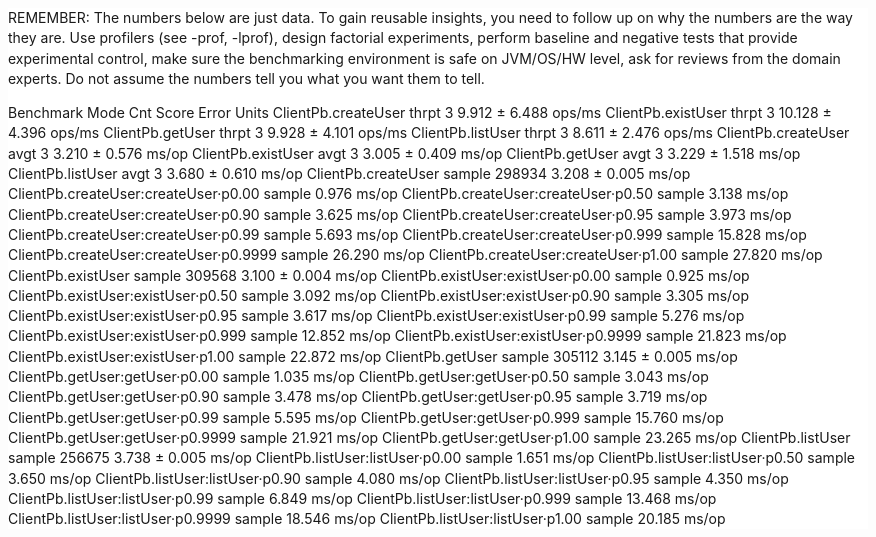 REMEMBER: The numbers below are just data. To gain reusable insights, you need to follow up on
why the numbers are the way they are. Use profilers (see -prof, -lprof), design factorial
experiments, perform baseline and negative tests that provide experimental control, make sure
the benchmarking environment is safe on JVM/OS/HW level, ask for reviews from the domain experts.
Do not assume the numbers tell you what you want them to tell.

Benchmark                                 Mode     Cnt   Score   Error   Units
ClientPb.createUser                      thrpt       3   9.912 ± 6.488  ops/ms
ClientPb.existUser                       thrpt       3  10.128 ± 4.396  ops/ms
ClientPb.getUser                         thrpt       3   9.928 ± 4.101  ops/ms
ClientPb.listUser                        thrpt       3   8.611 ± 2.476  ops/ms
ClientPb.createUser                       avgt       3   3.210 ± 0.576   ms/op
ClientPb.existUser                        avgt       3   3.005 ± 0.409   ms/op
ClientPb.getUser                          avgt       3   3.229 ± 1.518   ms/op
ClientPb.listUser                         avgt       3   3.680 ± 0.610   ms/op
ClientPb.createUser                     sample  298934   3.208 ± 0.005   ms/op
ClientPb.createUser:createUser·p0.00    sample           0.976           ms/op
ClientPb.createUser:createUser·p0.50    sample           3.138           ms/op
ClientPb.createUser:createUser·p0.90    sample           3.625           ms/op
ClientPb.createUser:createUser·p0.95    sample           3.973           ms/op
ClientPb.createUser:createUser·p0.99    sample           5.693           ms/op
ClientPb.createUser:createUser·p0.999   sample          15.828           ms/op
ClientPb.createUser:createUser·p0.9999  sample          26.290           ms/op
ClientPb.createUser:createUser·p1.00    sample          27.820           ms/op
ClientPb.existUser                      sample  309568   3.100 ± 0.004   ms/op
ClientPb.existUser:existUser·p0.00      sample           0.925           ms/op
ClientPb.existUser:existUser·p0.50      sample           3.092           ms/op
ClientPb.existUser:existUser·p0.90      sample           3.305           ms/op
ClientPb.existUser:existUser·p0.95      sample           3.617           ms/op
ClientPb.existUser:existUser·p0.99      sample           5.276           ms/op
ClientPb.existUser:existUser·p0.999     sample          12.852           ms/op
ClientPb.existUser:existUser·p0.9999    sample          21.823           ms/op
ClientPb.existUser:existUser·p1.00      sample          22.872           ms/op
ClientPb.getUser                        sample  305112   3.145 ± 0.005   ms/op
ClientPb.getUser:getUser·p0.00          sample           1.035           ms/op
ClientPb.getUser:getUser·p0.50          sample           3.043           ms/op
ClientPb.getUser:getUser·p0.90          sample           3.478           ms/op
ClientPb.getUser:getUser·p0.95          sample           3.719           ms/op
ClientPb.getUser:getUser·p0.99          sample           5.595           ms/op
ClientPb.getUser:getUser·p0.999         sample          15.760           ms/op
ClientPb.getUser:getUser·p0.9999        sample          21.921           ms/op
ClientPb.getUser:getUser·p1.00          sample          23.265           ms/op
ClientPb.listUser                       sample  256675   3.738 ± 0.005   ms/op
ClientPb.listUser:listUser·p0.00        sample           1.651           ms/op
ClientPb.listUser:listUser·p0.50        sample           3.650           ms/op
ClientPb.listUser:listUser·p0.90        sample           4.080           ms/op
ClientPb.listUser:listUser·p0.95        sample           4.350           ms/op
ClientPb.listUser:listUser·p0.99        sample           6.849           ms/op
ClientPb.listUser:listUser·p0.999       sample          13.468           ms/op
ClientPb.listUser:listUser·p0.9999      sample          18.546           ms/op
ClientPb.listUser:listUser·p1.00        sample          20.185           ms/op
